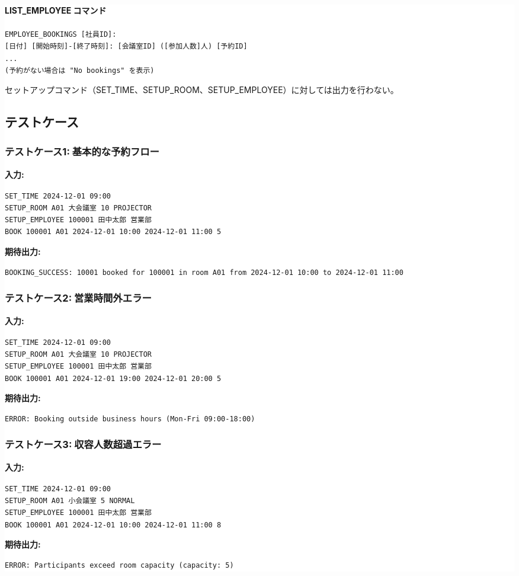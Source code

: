 #### LIST_EMPLOYEE コマンド

```
EMPLOYEE_BOOKINGS [社員ID]:
[日付] [開始時刻]-[終了時刻]: [会議室ID] ([参加人数]人) [予約ID]
...
(予約がない場合は "No bookings" を表示)
```

セットアップコマンド（SET_TIME、SETUP_ROOM、SETUP_EMPLOYEE）に対しては出力を行わない。

## テストケース

### テストケース1: 基本的な予約フロー

**入力:**
```
SET_TIME 2024-12-01 09:00
SETUP_ROOM A01 大会議室 10 PROJECTOR
SETUP_EMPLOYEE 100001 田中太郎 営業部
BOOK 100001 A01 2024-12-01 10:00 2024-12-01 11:00 5
```

**期待出力:**
```
BOOKING_SUCCESS: 10001 booked for 100001 in room A01 from 2024-12-01 10:00 to 2024-12-01 11:00
```

### テストケース2: 営業時間外エラー

**入力:**
```
SET_TIME 2024-12-01 09:00
SETUP_ROOM A01 大会議室 10 PROJECTOR
SETUP_EMPLOYEE 100001 田中太郎 営業部
BOOK 100001 A01 2024-12-01 19:00 2024-12-01 20:00 5
```

**期待出力:**
```
ERROR: Booking outside business hours (Mon-Fri 09:00-18:00)
```

### テストケース3: 収容人数超過エラー

**入力:**
```
SET_TIME 2024-12-01 09:00
SETUP_ROOM A01 小会議室 5 NORMAL
SETUP_EMPLOYEE 100001 田中太郎 営業部
BOOK 100001 A01 2024-12-01 10:00 2024-12-01 11:00 8
```

**期待出力:**
```
ERROR: Participants exceed room capacity (capacity: 5)
```
